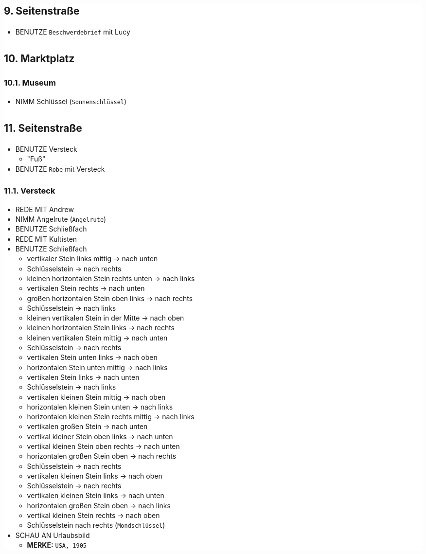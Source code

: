 ## 9. Seitenstraße

- BENUTZE `Beschwerdebrief` mit Lucy

## 10. Marktplatz

### 10.1. Museum

- NIMM Schlüssel (`Sonnenschlüssel`)

## 11. Seitenstraße

- BENUTZE Versteck
  - "Fuß"
- BENUTZE `Robe` mit Versteck

### 11.1. Versteck

- REDE MIT Andrew
- NIMM Angelrute (`Angelrute`)
- BENUTZE Schließfach
- REDE MIT Kultisten
- BENUTZE Schließfach
  - vertikaler Stein links mittig -> nach unten
  - Schlüsselstein -> nach rechts
  - kleinen horizontalen Stein rechts unten -> nach links
  - vertikalen Stein rechts -> nach unten
  - großen horizontalen Stein oben links -> nach rechts
  - Schlüsselstein -> nach links
  - kleinen vertikalen Stein in der Mitte -> nach oben
  - kleinen horizontalen Stein links -> nach rechts
  - kleinen vertikalen Stein mittig -> nach unten
  - Schlüsselstein -> nach rechts
  - vertikalen Stein unten links -> nach oben
  - horizontalen Stein unten mittig -> nach links
  - vertikalen Stein links -> nach unten
  - Schlüsselstein -> nach links
  - vertikalen kleinen Stein mittig -> nach oben
  - horizontalen kleinen Stein unten -> nach links
  - horizontalen kleinen Stein rechts mittig -> nach links
  - vertikalen großen Stein -> nach unten
  - vertikal kleiner Stein oben links -> nach unten
  - vertikal kleinen Stein oben rechts -> nach unten
  - horizontalen großen Stein oben -> nach rechts
  - Schlüsselstein -> nach rechts
  - vertikalen kleinen Stein links -> nach oben
  - Schlüsselstein -> nach rechts
  - vertikalen kleinen Stein links -> nach unten
  - horizontalen großen Stein oben -> nach links
  - vertikal kleinen Stein rechts -> nach oben
  - Schlüsselstein nach rechts (`Mondschlüssel`)
- SCHAU AN Urlaubsbild
  - **MERKE:** `USA, 1905`
